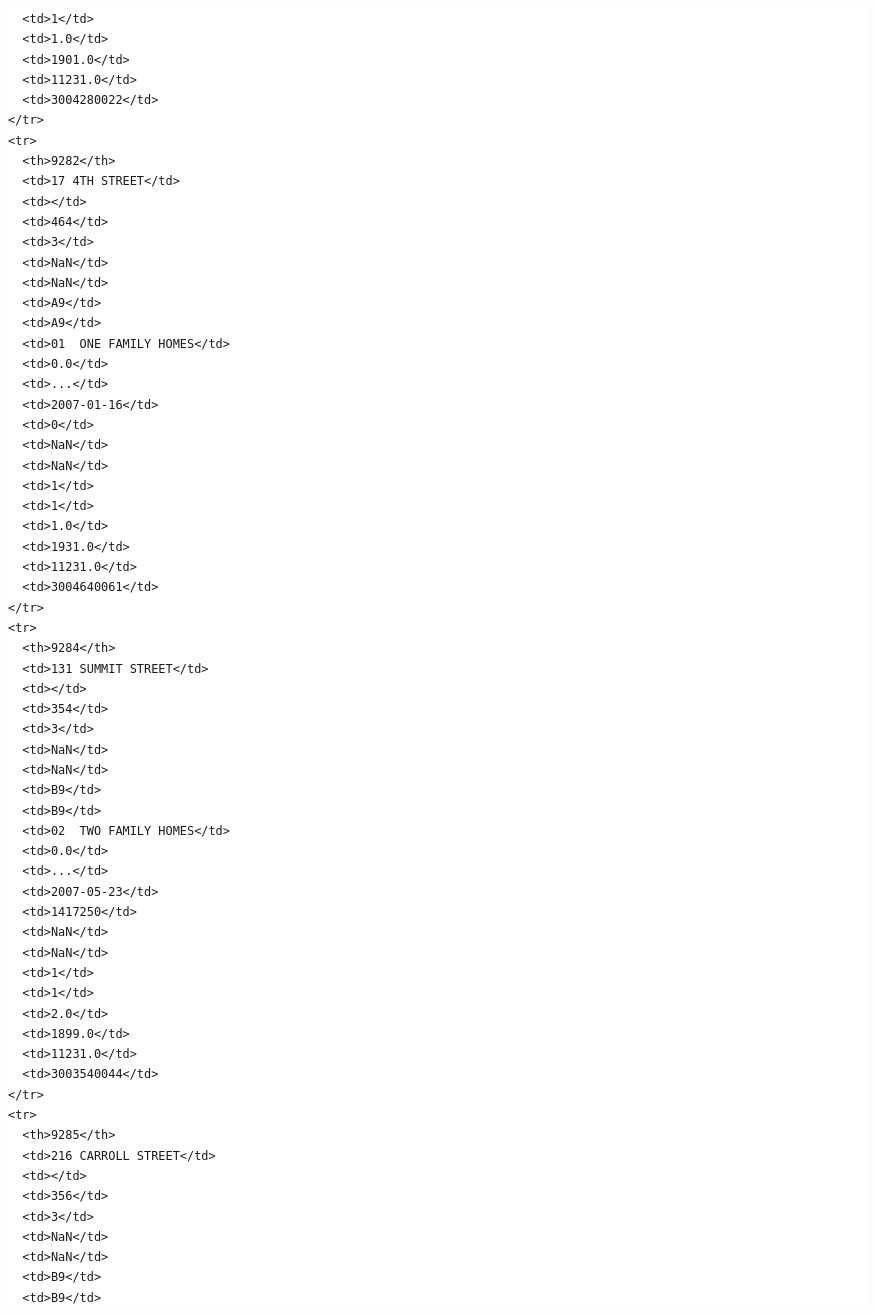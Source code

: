       <td>1</td>
      <td>1.0</td>
      <td>1901.0</td>
      <td>11231.0</td>
      <td>3004280022</td>
    </tr>
    <tr>
      <th>9282</th>
      <td>17 4TH STREET</td>
      <td></td>
      <td>464</td>
      <td>3</td>
      <td>NaN</td>
      <td>NaN</td>
      <td>A9</td>
      <td>A9</td>
      <td>01  ONE FAMILY HOMES</td>
      <td>0.0</td>
      <td>...</td>
      <td>2007-01-16</td>
      <td>0</td>
      <td>NaN</td>
      <td>NaN</td>
      <td>1</td>
      <td>1</td>
      <td>1.0</td>
      <td>1931.0</td>
      <td>11231.0</td>
      <td>3004640061</td>
    </tr>
    <tr>
      <th>9284</th>
      <td>131 SUMMIT STREET</td>
      <td></td>
      <td>354</td>
      <td>3</td>
      <td>NaN</td>
      <td>NaN</td>
      <td>B9</td>
      <td>B9</td>
      <td>02  TWO FAMILY HOMES</td>
      <td>0.0</td>
      <td>...</td>
      <td>2007-05-23</td>
      <td>1417250</td>
      <td>NaN</td>
      <td>NaN</td>
      <td>1</td>
      <td>1</td>
      <td>2.0</td>
      <td>1899.0</td>
      <td>11231.0</td>
      <td>3003540044</td>
    </tr>
    <tr>
      <th>9285</th>
      <td>216 CARROLL STREET</td>
      <td></td>
      <td>356</td>
      <td>3</td>
      <td>NaN</td>
      <td>NaN</td>
      <td>B9</td>
      <td>B9</td>
